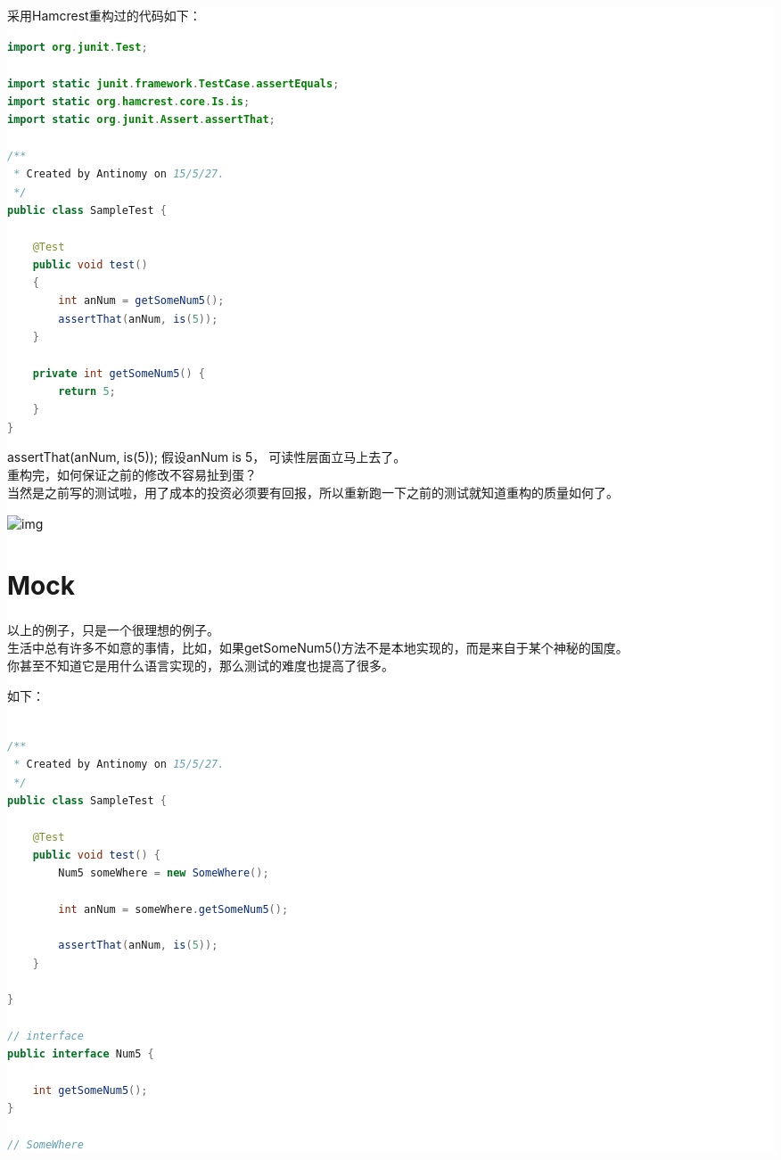 采用Hamcrest重构过的代码如下：

```java
import org.junit.Test;

import static junit.framework.TestCase.assertEquals;
import static org.hamcrest.core.Is.is;
import static org.junit.Assert.assertThat;

/**
 * Created by Antinomy on 15/5/27.
 */
public class SampleTest {

    @Test
    public void test()
    {
        int anNum = getSomeNum5();
        assertThat(anNum, is(5));
    }

    private int getSomeNum5() {
        return 5;
    }
}
```

assertThat(anNum, is(5)); 假设anNum is 5， 可读性层面立马上去了。  
重构完，如何保证之前的修改不容易扯到蛋？  
当然是之前写的测试啦，用了成本的投资必须要有回报，所以重新跑一下之前的测试就知道重构的质量如何了。  

![img](/img/2015/test-sample-3.png)

# Mock
以上的例子，只是一个很理想的例子。  
生活中总有许多不如意的事情，比如，如果getSomeNum5()方法不是本地实现的，而是来自于某个神秘的国度。  
你甚至不知道它是用什么语言实现的，那么测试的难度也提高了很多。  

如下：

```java

/**
 * Created by Antinomy on 15/5/27.
 */
public class SampleTest {

    @Test
    public void test() {
        Num5 someWhere = new SomeWhere();

        int anNum = someWhere.getSomeNum5();

        assertThat(anNum, is(5));
    }

}

// interface
public interface Num5 {

    int getSomeNum5();
}

// SomeWhere
```